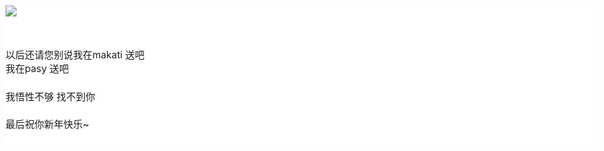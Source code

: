   </div> 
 </ignore_js_op> 
 <ignore_js_op> 
  <img aid="1326532" src="https://bbs.boniu123.cc/data/attachment/forum/202001/11/174125lhhcthbs4nz4nmms.jpg" zoomfile="data/attachment/forum/202001/11/174125lhhcthbs4nz4nmms.jpg" file="data/attachment/forum/202001/11/174125lhhcthbs4nz4nmms.jpg" width="720" inpost="1"> 
  <div class="tip tip_4 aimg_tip" id="aimg_1326532_menu" style="position: absolute; display: none" disautofocus="true"> 
   <div class="xs0"> 
    <p><strong>002.jpg</strong> <em class="xg1">(74.54 KB, 下载次数: 0)</em></p> 
    <p> <a href="forum.php?mod=attachment&amp;aid=MTMyNjUzMnxiYThkNjg1YnwxNTc4ODcyMTc2fDB8NTUwMDQx&amp;nothumb=yes" target="_blank">下载附件</a> &nbsp;<a href="javascript:;" onclick="showWindow(this.id, this.getAttribute('url'), 'get', 0);" id="savephoto_1326532" url="home.php?mod=spacecp&amp;ac=album&amp;op=saveforumphoto&amp;aid=1326532&amp;handlekey=savephoto_1326532">保存到相册</a> </p> 
    <p class="xg1 y"><span title="2020-1-11 17:41">前天&nbsp;17:41</span> 上传</p> 
   </div> 
   <div class="tip_horn"></div> 
  </div> 
 </ignore_js_op> 
 <br> 
 <br> 
 <br> 以后还请您别说我在makati 送吧 
 <br> 我在pasy 送吧
 <br> 
 <br> 我悟性不够 找不到你
 <br> 
 <br> 最后祝你新年快乐~
 <br> 
 <br>
</body>


